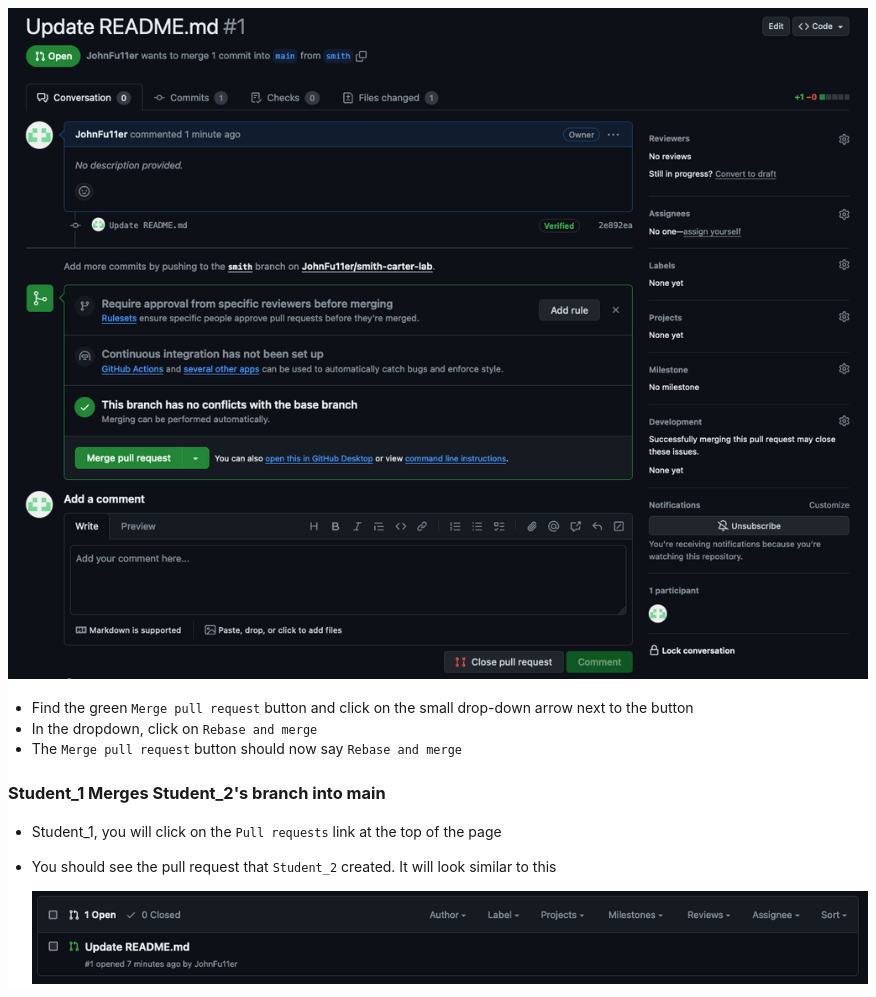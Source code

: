   ![pull_request](./Images/pull_request.png)

- Find the green `Merge pull request` button and click on the small drop-down arrow next to the button
- In the dropdown, click on `Rebase and merge`
- The `Merge pull request` button should now say `Rebase and merge`

### Student_1 Merges Student_2's branch into main
- Student_1, you will click on the `Pull requests` link at the top of the page
- You should see the pull request that `Student_2` created.  It will look similar to this

  ![pull_request](./Images/pull_request_list.png)
